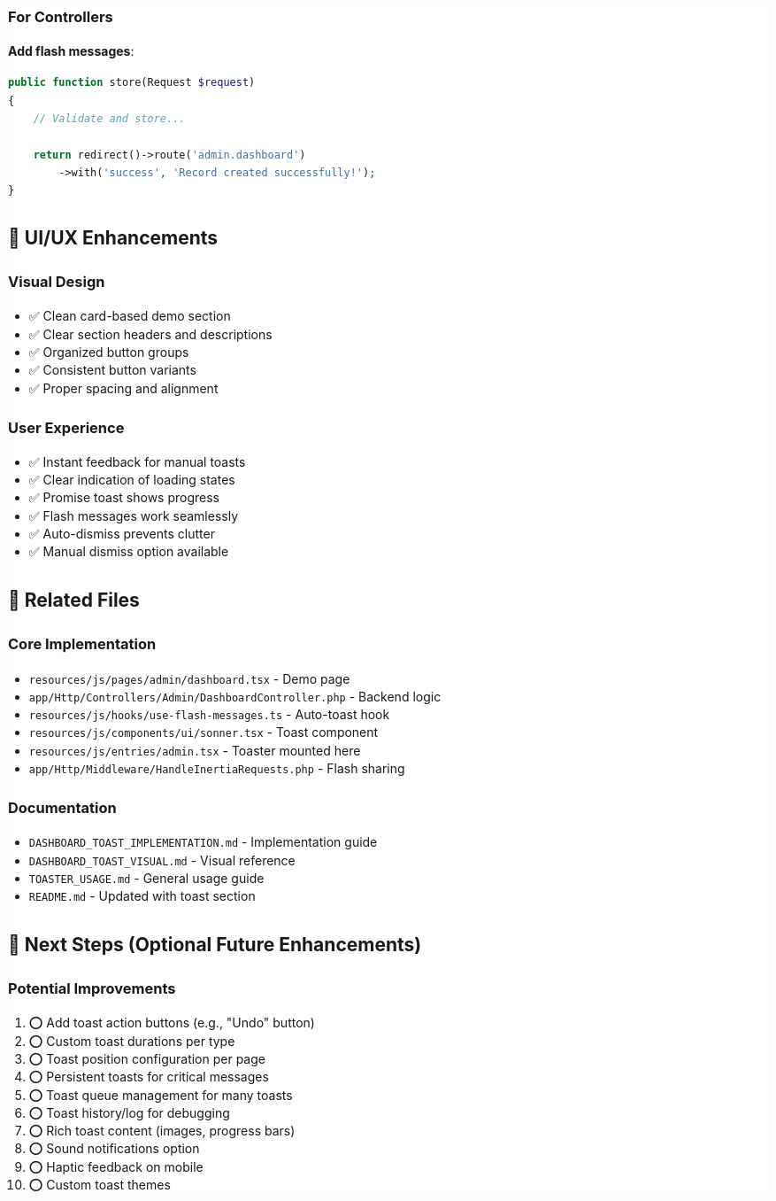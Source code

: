 ### For Controllers

**Add flash messages**:
```php
public function store(Request $request)
{
    // Validate and store...
    
    return redirect()->route('admin.dashboard')
        ->with('success', 'Record created successfully!');
}
```

## 🎨 UI/UX Enhancements

### Visual Design
- ✅ Clean card-based demo section
- ✅ Clear section headers and descriptions
- ✅ Organized button groups
- ✅ Consistent button variants
- ✅ Proper spacing and alignment

### User Experience
- ✅ Instant feedback for manual toasts
- ✅ Clear indication of loading states
- ✅ Promise toast shows progress
- ✅ Flash messages work seamlessly
- ✅ Auto-dismiss prevents clutter
- ✅ Manual dismiss option available

## 🔗 Related Files

### Core Implementation
- `resources/js/pages/admin/dashboard.tsx` - Demo page
- `app/Http/Controllers/Admin/DashboardController.php` - Backend logic
- `resources/js/hooks/use-flash-messages.ts` - Auto-toast hook
- `resources/js/components/ui/sonner.tsx` - Toast component
- `resources/js/entries/admin.tsx` - Toaster mounted here
- `app/Http/Middleware/HandleInertiaRequests.php` - Flash sharing

### Documentation
- `DASHBOARD_TOAST_IMPLEMENTATION.md` - Implementation guide
- `DASHBOARD_TOAST_VISUAL.md` - Visual reference
- `TOASTER_USAGE.md` - General usage guide
- `README.md` - Updated with toast section

## 🚀 Next Steps (Optional Future Enhancements)

### Potential Improvements
1. ⭕ Add toast action buttons (e.g., "Undo" button)
2. ⭕ Custom toast durations per type
3. ⭕ Toast position configuration per page
4. ⭕ Persistent toasts for critical messages
5. ⭕ Toast queue management for many toasts
6. ⭕ Toast history/log for debugging
7. ⭕ Rich toast content (images, progress bars)
8. ⭕ Sound notifications option
9. ⭕ Haptic feedback on mobile
10. ⭕ Custom toast themes
